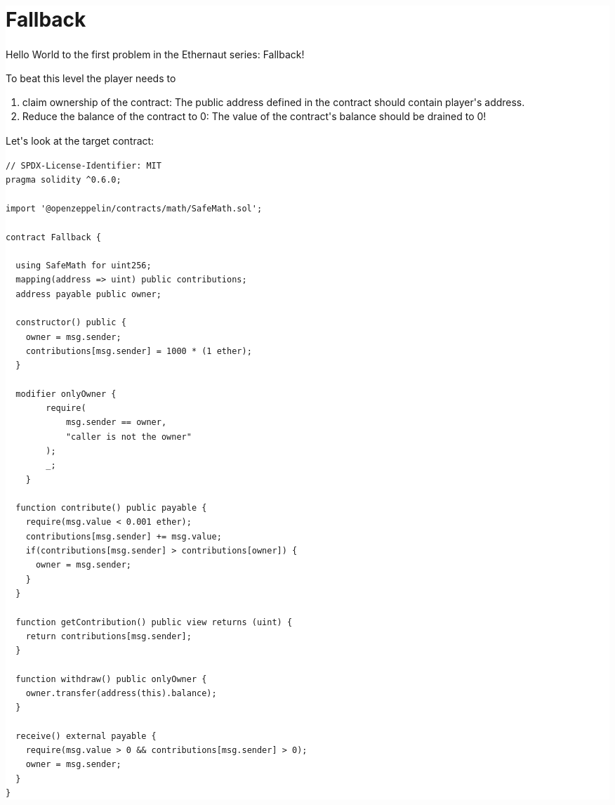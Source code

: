 # Fallback

Hello World to the first problem in the Ethernaut series: Fallback!

To beat this level the player needs to
1. claim ownership of the contract: The public address defined in the contract should contain player's address.
2. Reduce the balance of the contract to 0: The value of the contract's balance should be drained to 0!

Let's look at the target contract:

```solidity
// SPDX-License-Identifier: MIT
pragma solidity ^0.6.0;

import '@openzeppelin/contracts/math/SafeMath.sol';

contract Fallback {

  using SafeMath for uint256;
  mapping(address => uint) public contributions;
  address payable public owner;

  constructor() public {
    owner = msg.sender;
    contributions[msg.sender] = 1000 * (1 ether);
  }

  modifier onlyOwner {
        require(
            msg.sender == owner,
            "caller is not the owner"
        );
        _;
    }

  function contribute() public payable {
    require(msg.value < 0.001 ether);
    contributions[msg.sender] += msg.value;
    if(contributions[msg.sender] > contributions[owner]) {
      owner = msg.sender;
    }
  }

  function getContribution() public view returns (uint) {
    return contributions[msg.sender];
  }

  function withdraw() public onlyOwner {
    owner.transfer(address(this).balance);
  }

  receive() external payable {
    require(msg.value > 0 && contributions[msg.sender] > 0);
    owner = msg.sender;
  }
}
```
